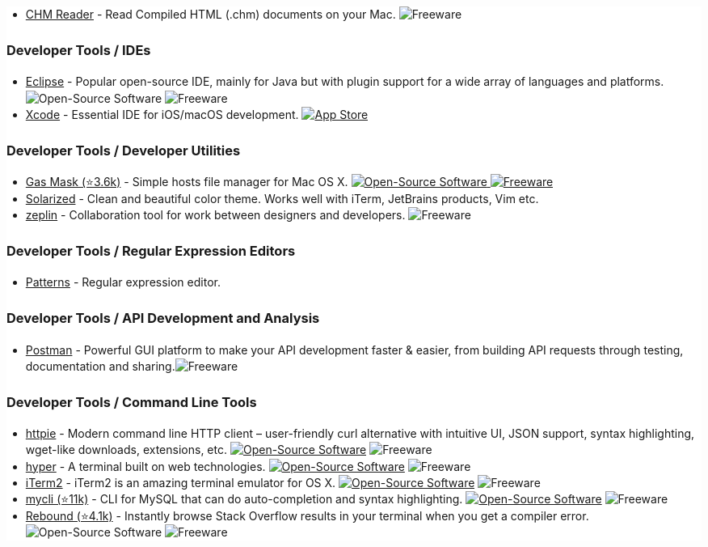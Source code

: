 *   [CHM Reader](http://www.hewbo.com/chm-reader.html) - Read Compiled HTML (.chm) documents on your Mac. ![Freeware](https://jaywcjlove.github.io/sb/ico/min-free.svg "Freeware")

### Developer Tools / IDEs

*   [Eclipse](https://www.eclipse.org) - Popular open-source IDE, mainly for Java but with plugin support for a wide array of languages and platforms. ![Open-Source Software](https://jaywcjlove.github.io/sb/ico/min-oss.svg "Open Source Software") ![Freeware](https://jaywcjlove.github.io/sb/ico/min-free.svg "Freeware")
*   [Xcode](https://developer.apple.com/xcode/) - Essential IDE for iOS/macOS development. [![App Store](https://jaywcjlove.github.io/sb/ico/min-app-store.svg "App Store Software")](https://itunes.apple.com/app/id497799835)

### Developer Tools / Developer Utilities

*   [Gas Mask (⭐3.6k)](https://github.com/2ndalpha/gasmask) - Simple hosts file manager for Mac OS X. [![Open-Source Software](https://jaywcjlove.github.io/sb/ico/min-oss.svg "Open Source Software") ![Freeware](https://jaywcjlove.github.io/sb/ico/min-free.svg "Freeware")](https://github.com/2ndalpha/gasmask)
*   [Solarized](http://ethanschoonover.com/solarized) - Clean and beautiful color theme. Works well with iTerm, JetBrains products, Vim etc.
*   [zeplin](https://www.zeplin.io/) - Collaboration tool for work between designers and developers. ![Freeware](https://jaywcjlove.github.io/sb/ico/min-free.svg "Freeware")

### Developer Tools / Regular Expression Editors

*   [Patterns](http://krillapps.com/patterns/) - Regular expression editor.

### Developer Tools / API Development and Analysis

*   [Postman](https://www.getpostman.com) - Powerful GUI platform to make your API development faster & easier, from building API requests through testing, documentation and sharing.![Freeware](https://jaywcjlove.github.io/sb/ico/min-free.svg "Freeware")

### Developer Tools / Command Line Tools

*   [httpie](https://httpie.org) - Modern command line HTTP client – user-friendly curl alternative with intuitive UI, JSON support, syntax highlighting, wget-like downloads, extensions, etc. [![Open-Source Software](https://jaywcjlove.github.io/sb/ico/min-oss.svg "Open Source Software")](https://github.com/jakubroztocil/httpie) ![Freeware](https://jaywcjlove.github.io/sb/ico/min-free.svg "Freeware")
*   [hyper](https://hyper.is) - A terminal built on web technologies. [![Open-Source Software](https://jaywcjlove.github.io/sb/ico/min-oss.svg "Open Source Software")](https://github.com/zeit/hyper) ![Freeware](https://jaywcjlove.github.io/sb/ico/min-free.svg "Freeware")
*   [iTerm2](http://www.iterm2.com) - iTerm2 is an amazing terminal emulator for OS X. [![Open-Source Software](https://jaywcjlove.github.io/sb/ico/min-oss.svg "Open Source Software")](https://github.com/gnachman/iTerm2) ![Freeware](https://jaywcjlove.github.io/sb/ico/min-free.svg "Freeware")
*   [mycli (⭐11k)](https://github.com/dbcli/mycli) - CLI for MySQL that can do auto-completion and syntax highlighting. [![Open-Source Software](https://jaywcjlove.github.io/sb/ico/min-oss.svg "Open Source Software")](https://github.com/dbcli/mycli) ![Freeware](https://jaywcjlove.github.io/sb/ico/min-free.svg "Freeware")
*   [Rebound (⭐4.1k)](https://github.com/shobrook/rebound/) - Instantly browse Stack Overflow results in your terminal when you get a compiler error. ![Open-Source Software](https://jaywcjlove.github.io/sb/ico/min-oss.svg "Open Source Software") ![Freeware](https://jaywcjlove.github.io/sb/ico/min-free.svg "Freeware")
